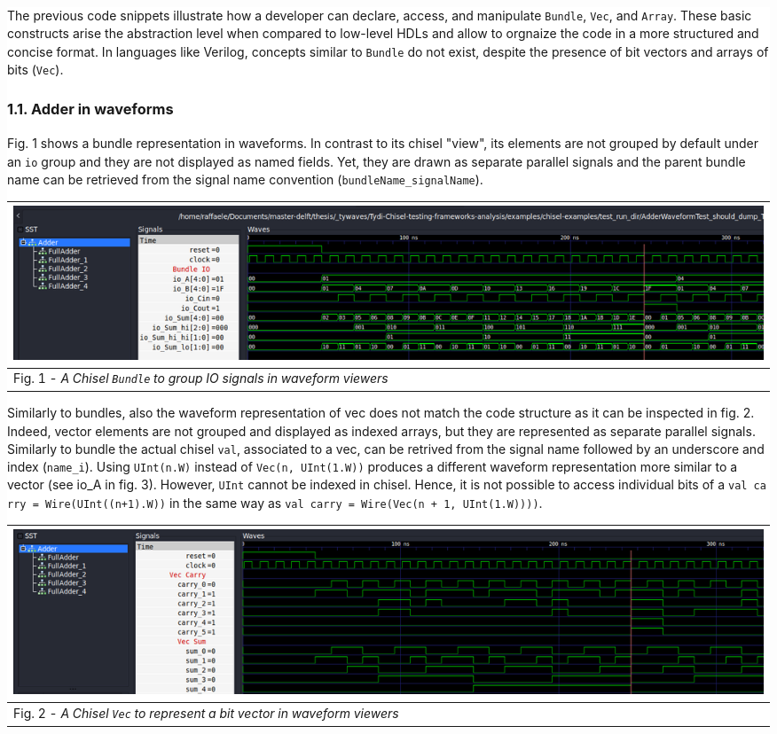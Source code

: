 The previous code snippets illustrate how a developer can declare, access, and manipulate `Bundle`, `Vec`, and `Array`. 
These basic constructs arise the abstraction level when compared to low-level HDLs and allow to orgnaize the code in a more structured and concise format.
In languages like Verilog, concepts similar to `Bundle` do not exist, despite the presence of bit vectors and arrays of bits (`Vec`).

### 1.1. Adder in waveforms

Fig. 1 shows a bundle representation in waveforms.
In contrast to its chisel "view", its elements are not grouped by default under an `io` group and they are not displayed as named fields. 
Yet, they are drawn as separate parallel signals and the parent bundle name can be retrieved from the signal name convention (`bundleName_signalName`). 

| ![Adder IO bundle](./images/adder/adder_bundle.png)                  |
| -------------------------------------------------------------------- |
| Fig. 1 - *A Chisel `Bundle` to group IO signals in waveform viewers* |

Similarly to bundles, also the waveform representation of vec does not match the code structure as it can be inspected in fig. 2. 
Indeed, vector elements are not grouped and displayed as indexed arrays, but they are represented as separate parallel signals.
Similarly to bundle the actual chisel `val`, associated to a vec, can be retrived from the signal name followed by an underscore and index (`name_i`).
Using `UInt(n.W)` instead of `Vec(n, UInt(1.W))` produces a different waveform representation more similar to a vector (see io_A in fig. 3).
However, `UInt` cannot be indexed in chisel.
Hence, it is not possible to access individual bits of a `val carry = Wire(UInt((n+1).W))` in the same way as `val carry = Wire(Vec(n + 1, UInt(1.W))))`.

| ![Adder Vec signals](./images/adder/adder_vec.png)                      |
| ----------------------------------------------------------------------- |
| Fig. 2 - *A Chisel `Vec` to represent a bit vector in waveform viewers* |
